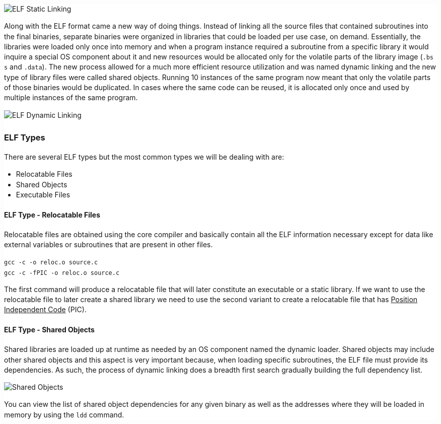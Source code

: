 ![ELF Static Linking](assets/elf-static-linking.png)

Along with the ELF format came a new way of doing things.
Instead of linking all the source files that contained subroutines into the final binaries, separate binaries were organized in libraries that could be loaded per use case, on demand.
Essentially, the libraries were loaded only once into memory and when a program instance required a subroutine from a specific library it would inquire a special OS component about it and new resources would be allocated only for the volatile parts of the library image (`.bss` and `.data`).
The new process allowed for a much more efficient resource utilization and was named dynamic linking and the new type of library files were called shared objects.
Running 10 instances of the same program now meant that only the volatile parts of those binaries would be duplicated.
In cases where the same code can be reused, it is allocated only once and used by multiple instances of the same program.

![ELF Dynamic Linking](assets/elf-dynamic-linking.png)

### ELF Types

There are several ELF types but the most common types we will be dealing with are:

* Relocatable Files
* Shared Objects
* Executable Files

#### ELF Type - Relocatable Files

Relocatable files are obtained using the core compiler and basically contain all the ELF information necessary except for data like external variables or subroutines that are present in other files.

```
gcc -c -o reloc.o source.c
gcc -c -fPIC -o reloc.o source.c
```

The first command will produce a relocatable file that will later constitute an executable or a static library.
If we want to use the relocatable file to later create a shared library we need to use the second variant to create a relocatable file that has [Position Independent Code](https://wiki.gentoo.org/wiki/Hardened/Introduction_to_Position_Independent_Code) (PIC).

#### ELF Type - Shared Objects

Shared libraries are loaded up at runtime as needed by an OS component named the dynamic loader.
Shared objects may include other shared objects and this aspect is very important because, when loading specific subroutines, the ELF file must provide its dependencies.
As such, the process of dynamic linking does a breadth first search gradually building the full dependency list.

![Shared Objects](assets/elf-dependency.png)

You can view the list of shared object dependencies for any given binary as well as the addresses where they will be loaded in memory by using the `ldd` command.
